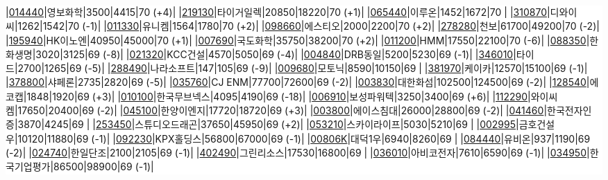 |[014440](https://finance.daum.net/quotes/A014440)|영보화학|3500|4415|70 (+4)|
|[219130](https://finance.daum.net/quotes/A219130)|타이거일렉|20850|18220|70 (+1)|
|[065440](https://finance.daum.net/quotes/A065440)|이루온|1452|1672|70 |
|[310870](https://finance.daum.net/quotes/A310870)|디와이씨|1262|1542|70 (-1)|
|[011330](https://finance.daum.net/quotes/A011330)|유니켐|1564|1780|70 (+2)|
|[098660](https://finance.daum.net/quotes/A098660)|에스티오|2000|2200|70 (+2)|
|[278280](https://finance.daum.net/quotes/A278280)|천보|61700|49200|70 (-2)|
|[195940](https://finance.daum.net/quotes/A195940)|HK이노엔|40950|45000|70 (+1)|
|[007690](https://finance.daum.net/quotes/A007690)|국도화학|35750|38200|70 (+2)|
|[011200](https://finance.daum.net/quotes/A011200)|HMM|17550|22100|70 (-6)|
|[088350](https://finance.daum.net/quotes/A088350)|한화생명|3020|3125|69 (-8)|
|[021320](https://finance.daum.net/quotes/A021320)|KCC건설|4570|5050|69 (-4)|
|[004840](https://finance.daum.net/quotes/A004840)|DRB동일|5200|5230|69 (-1)|
|[346010](https://finance.daum.net/quotes/A346010)|타이드|2700|1265|69 (-5)|
|[288490](https://finance.daum.net/quotes/A288490)|나라소프트|147|105|69 (-9)|
|[009680](https://finance.daum.net/quotes/A009680)|모토닉|8590|10150|69 |
|[381970](https://finance.daum.net/quotes/A381970)|케이카|12570|15100|69 (-1)|
|[378800](https://finance.daum.net/quotes/A378800)|샤페론|2735|2820|69 (-5)|
|[035760](https://finance.daum.net/quotes/A035760)|CJ ENM|77700|72600|69 (-2)|
|[003830](https://finance.daum.net/quotes/A003830)|대한화섬|102500|124500|69 (-2)|
|[128540](https://finance.daum.net/quotes/A128540)|에코캡|1848|1920|69 (+3)|
|[010100](https://finance.daum.net/quotes/A010100)|한국무브넥스|4095|4190|69 (-18)|
|[006910](https://finance.daum.net/quotes/A006910)|보성파워텍|3250|3400|69 (+6)|
|[112290](https://finance.daum.net/quotes/A112290)|와이씨켐|17650|20400|69 (-2)|
|[045100](https://finance.daum.net/quotes/A045100)|한양이엔지|17720|18720|69 (+3)|
|[003800](https://finance.daum.net/quotes/A003800)|에이스침대|26000|28800|69 (-2)|
|[041460](https://finance.daum.net/quotes/A041460)|한국전자인증|3870|4245|69 |
|[253450](https://finance.daum.net/quotes/A253450)|스튜디오드래곤|37650|45950|69 (+2)|
|[053210](https://finance.daum.net/quotes/A053210)|스카이라이프|5030|5210|69 |
|[002995](https://finance.daum.net/quotes/A002995)|금호건설우|10120|11880|69 (-1)|
|[092230](https://finance.daum.net/quotes/A092230)|KPX홀딩스|56800|67000|69 (-1)|
|[00806K](https://finance.daum.net/quotes/A00806K)|대덕1우|6940|8260|69 |
|[084440](https://finance.daum.net/quotes/A084440)|유비온|937|1190|69 (-2)|
|[024740](https://finance.daum.net/quotes/A024740)|한일단조|2100|2105|69 (-1)|
|[402490](https://finance.daum.net/quotes/A402490)|그린리소스|17530|16800|69 |
|[036010](https://finance.daum.net/quotes/A036010)|아비코전자|7610|6590|69 (-1)|
|[034950](https://finance.daum.net/quotes/A034950)|한국기업평가|86500|98900|69 (-1)|